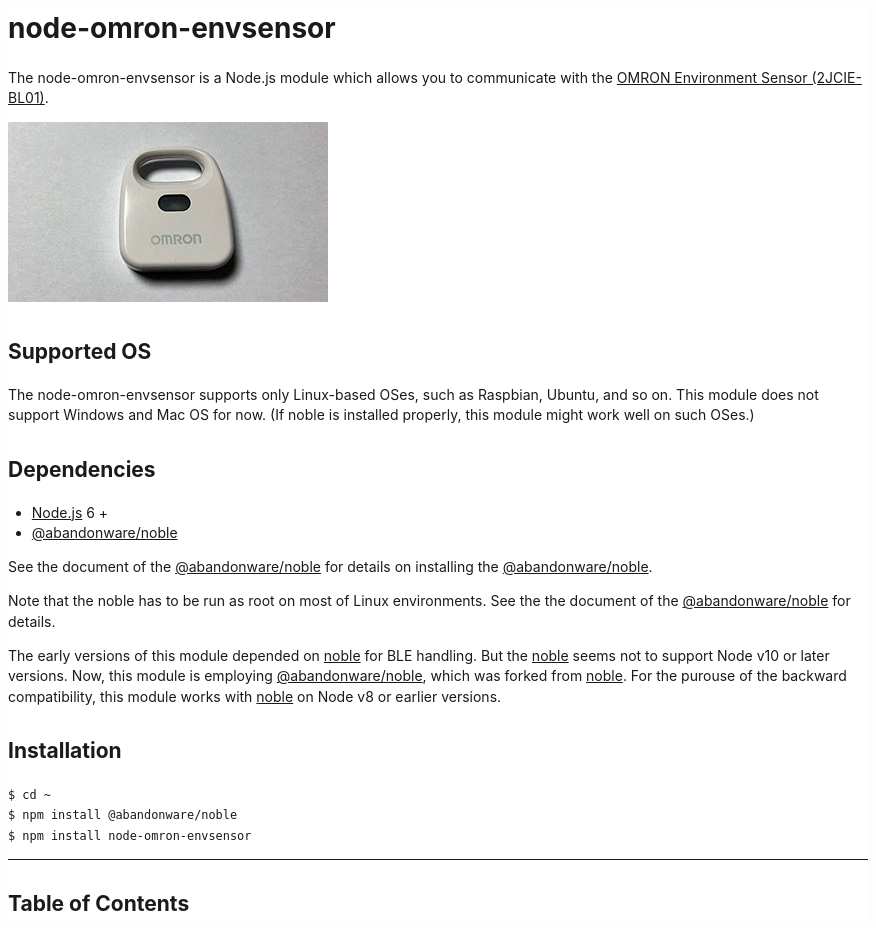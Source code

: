 node-omron-envsensor
===============

The node-omron-envsensor is a Node.js module which allows you to communicate with the [OMRON Environment Sensor (2JCIE-BL01)](https://www.components.omron.com/web/en/solutions/mems-sensors/environment-sensor).

![OMRON Environment Sensor (2JCIE-BL01)](imgs/2JCIE-BL01.jpg)

## Supported OS

The node-omron-envsensor supports only Linux-based OSes, such as Raspbian, Ubuntu, and so on. This module does not support Windows and Mac OS for now. (If noble is installed properly, this module might work well on such OSes.)

## Dependencies

* [Node.js](https://nodejs.org/en/) 6 +
* [@abandonware/noble](https://github.com/abandonware/noble)


See the document of the [@abandonware/noble](https://github.com/abandonware/noble) for details on installing the [@abandonware/noble](https://github.com/abandonware/noble).

Note that the noble has to be run as root on most of Linux environments. See the the document of the [@abandonware/noble](https://github.com/abandonware/noble) for details.

The early versions of this module depended on [noble](https://github.com/sandeepmistry/noble) for BLE handling. But the [noble](https://github.com/sandeepmistry/noble) seems not to support Node v10 or later versions. Now, this module is employing [@abandonware/noble](https://github.com/abandonware/noble), which was forked from [noble](https://github.com/sandeepmistry/noble). For the purouse of the backward compatibility, this module works with [noble](https://github.com/sandeepmistry/noble) on Node v8 or earlier versions.

## Installation

```
$ cd ~
$ npm install @abandonware/noble
$ npm install node-omron-envsensor
```

---------------------------------------
## Table of Contents
